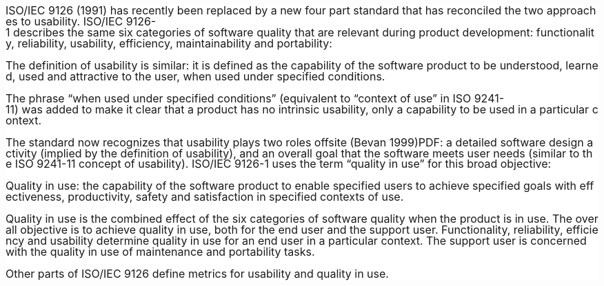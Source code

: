 <p class="p0" style="margin-bottom:12pt;margin-top:5pt;line-height:114%;">
  <span style="font-size:12pt;">ISO/IEC&nbsp;9126&nbsp;(1991)&nbsp;has&nbsp;recently&nbsp;been&nbsp;replaced&nbsp;by&nbsp;a&nbsp;new&nbsp;four&nbsp;part&nbsp;standard&nbsp;that&nbsp;has&nbsp;reconciled&nbsp;the&nbsp;two&nbsp;approaches&nbsp;to&nbsp;usability.&nbsp;ISO/IEC&nbsp;9126-1&nbsp;describes&nbsp;the&nbsp;same&nbsp;six&nbsp;categories&nbsp;of&nbsp;software&nbsp;quality&nbsp;that&nbsp;are&nbsp;relevant&nbsp;during&nbsp;product&nbsp;development:&nbsp;functionality,&nbsp;reliability,&nbsp;usability,&nbsp;efficiency,&nbsp;maintainability&nbsp;and&nbsp;portability:</span>
</p>

<p class="p0" style="margin-left:36pt;margin-bottom:12pt;margin-top:5pt;line-height:114%;">
  <p class="p0" style="margin-bottom:12pt;margin-top:5pt;line-height:114%;">
    <span style="font-size:12pt;">The&nbsp;definition&nbsp;of&nbsp;usability&nbsp;is&nbsp;similar:&nbsp;it&nbsp;is&nbsp;defined&nbsp;as&nbsp;the&nbsp;capability&nbsp;of&nbsp;the&nbsp;software&nbsp;product&nbsp;to&nbsp;be&nbsp;understood,&nbsp;learned,&nbsp;used&nbsp;and&nbsp;attractive&nbsp;to&nbsp;the&nbsp;user,&nbsp;when&nbsp;used&nbsp;under&nbsp;specified&nbsp;conditions.</span>
  </p>
  
  <p class="p0" style="margin-bottom:12pt;margin-top:5pt;line-height:114%;">
    <span style="font-size:12pt;">The&nbsp;phrase&nbsp;&#8220;when&nbsp;used&nbsp;under&nbsp;specified&nbsp;conditions&#8221;&nbsp;(equivalent&nbsp;to&nbsp;&#8220;context&nbsp;of&nbsp;use&#8221;&nbsp;in&nbsp;ISO&nbsp;9241-11)&nbsp;was&nbsp;added&nbsp;to&nbsp;make&nbsp;it&nbsp;clear&nbsp;that&nbsp;a&nbsp;product&nbsp;has&nbsp;no&nbsp;intrinsic&nbsp;usability,&nbsp;only&nbsp;a&nbsp;capability&nbsp;to&nbsp;be&nbsp;used&nbsp;in&nbsp;a&nbsp;particular&nbsp;context.</span>
  </p>
  
  <p class="p0" style="margin-bottom:12pt;margin-top:5pt;line-height:114%;">
    <span style="font-size:12pt;">The&nbsp;standard&nbsp;now&nbsp;recognizes&nbsp;that&nbsp;usability&nbsp;plays&nbsp;two&nbsp;roles&nbsp;offsite&nbsp;(Bevan&nbsp;1999)PDF:&nbsp;a&nbsp;detailed&nbsp;software&nbsp;design&nbsp;activity&nbsp;(implied&nbsp;by&nbsp;the&nbsp;definition&nbsp;of&nbsp;usability),&nbsp;and&nbsp;an&nbsp;overall&nbsp;goal&nbsp;that&nbsp;the&nbsp;software&nbsp;meets&nbsp;user&nbsp;needs&nbsp;(similar&nbsp;to&nbsp;the&nbsp;ISO&nbsp;9241-11&nbsp;concept&nbsp;of&nbsp;usability).&nbsp;ISO/IEC&nbsp;9126-1&nbsp;uses&nbsp;the&nbsp;term&nbsp;&#8220;quality&nbsp;in&nbsp;use&#8221;&nbsp;for&nbsp;this&nbsp;broad&nbsp;objective:</span>
  </p>
  
  <p class="p0" style="margin-bottom:12pt;margin-top:5pt;line-height:114%;">
    <span style="font-size:12pt;">Quality&nbsp;in&nbsp;use:&nbsp;the&nbsp;capability&nbsp;of&nbsp;the&nbsp;software&nbsp;product&nbsp;to&nbsp;enable&nbsp;specified&nbsp;users&nbsp;to&nbsp;achieve&nbsp;specified&nbsp;goals&nbsp;with&nbsp;effectiveness,&nbsp;productivity,&nbsp;safety&nbsp;and&nbsp;satisfaction&nbsp;in&nbsp;specified&nbsp;contexts&nbsp;of&nbsp;use.</span>
  </p>
  
  <p class="p0" style="margin-bottom:12pt;margin-top:5pt;line-height:114%;">
    <span style="font-size:12pt;">Quality&nbsp;in&nbsp;use&nbsp;is&nbsp;the&nbsp;combined&nbsp;effect&nbsp;of&nbsp;the&nbsp;six&nbsp;categories&nbsp;of&nbsp;software&nbsp;quality&nbsp;when&nbsp;the&nbsp;product&nbsp;is&nbsp;in&nbsp;use.&nbsp;The&nbsp;overall&nbsp;objective&nbsp;is&nbsp;to&nbsp;achieve&nbsp;quality&nbsp;in&nbsp;use,&nbsp;both&nbsp;for&nbsp;the&nbsp;end&nbsp;user&nbsp;and&nbsp;the&nbsp;support&nbsp;user.&nbsp;Functionality,&nbsp;reliability,&nbsp;efficiency&nbsp;and&nbsp;usability&nbsp;determine&nbsp;quality&nbsp;in&nbsp;use&nbsp;for&nbsp;an&nbsp;end&nbsp;user&nbsp;in&nbsp;a&nbsp;particular&nbsp;context.&nbsp;The&nbsp;support&nbsp;user&nbsp;is&nbsp;concerned&nbsp;with&nbsp;the&nbsp;quality&nbsp;in&nbsp;use&nbsp;of&nbsp;maintenance&nbsp;and&nbsp;portability&nbsp;tasks.</span>
  </p>
  
  <p class="p0" style="margin-bottom:12pt;margin-top:5pt;line-height:114%;">
    <span style="font-size:12pt;">Other&nbsp;parts&nbsp;of&nbsp;ISO/IEC&nbsp;9126&nbsp;define&nbsp;metrics&nbsp;for&nbsp;usability&nbsp;and&nbsp;quality&nbsp;in&nbsp;use.</span>
  </p>
  